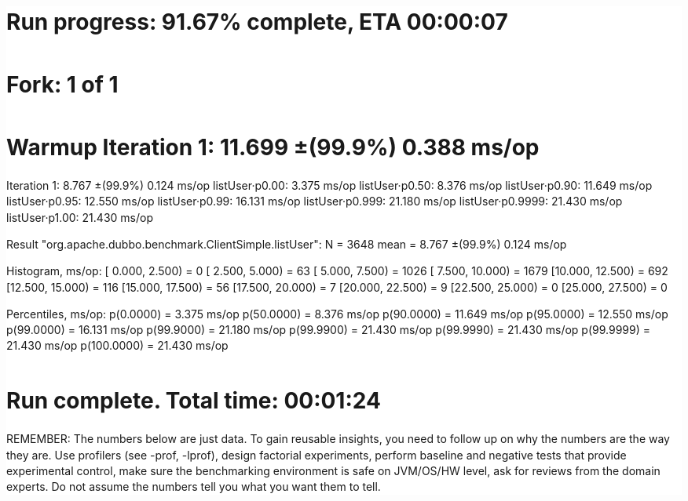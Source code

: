 # Run progress: 91.67% complete, ETA 00:00:07
# Fork: 1 of 1
# Warmup Iteration   1: 11.699 ±(99.9%) 0.388 ms/op
Iteration   1: 8.767 ±(99.9%) 0.124 ms/op
                 listUser·p0.00:   3.375 ms/op
                 listUser·p0.50:   8.376 ms/op
                 listUser·p0.90:   11.649 ms/op
                 listUser·p0.95:   12.550 ms/op
                 listUser·p0.99:   16.131 ms/op
                 listUser·p0.999:  21.180 ms/op
                 listUser·p0.9999: 21.430 ms/op
                 listUser·p1.00:   21.430 ms/op



Result "org.apache.dubbo.benchmark.ClientSimple.listUser":
  N = 3648
  mean =      8.767 ±(99.9%) 0.124 ms/op

  Histogram, ms/op:
    [ 0.000,  2.500) = 0 
    [ 2.500,  5.000) = 63 
    [ 5.000,  7.500) = 1026 
    [ 7.500, 10.000) = 1679 
    [10.000, 12.500) = 692 
    [12.500, 15.000) = 116 
    [15.000, 17.500) = 56 
    [17.500, 20.000) = 7 
    [20.000, 22.500) = 9 
    [22.500, 25.000) = 0 
    [25.000, 27.500) = 0 

  Percentiles, ms/op:
      p(0.0000) =      3.375 ms/op
     p(50.0000) =      8.376 ms/op
     p(90.0000) =     11.649 ms/op
     p(95.0000) =     12.550 ms/op
     p(99.0000) =     16.131 ms/op
     p(99.9000) =     21.180 ms/op
     p(99.9900) =     21.430 ms/op
     p(99.9990) =     21.430 ms/op
     p(99.9999) =     21.430 ms/op
    p(100.0000) =     21.430 ms/op


# Run complete. Total time: 00:01:24

REMEMBER: The numbers below are just data. To gain reusable insights, you need to follow up on
why the numbers are the way they are. Use profilers (see -prof, -lprof), design factorial
experiments, perform baseline and negative tests that provide experimental control, make sure
the benchmarking environment is safe on JVM/OS/HW level, ask for reviews from the domain experts.
Do not assume the numbers tell you what you want them to tell.
